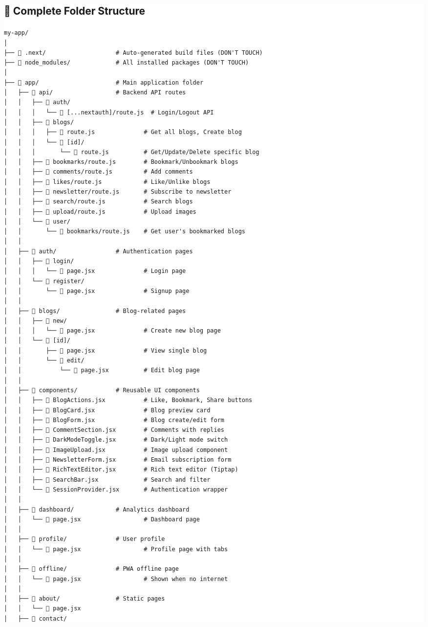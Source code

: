 ## 📁 Complete Folder Structure

```
my-app/
│
├── 📁 .next/                    # Auto-generated build files (DON'T TOUCH)
├── 📁 node_modules/             # All installed packages (DON'T TOUCH)
│
├── 📁 app/                      # Main application folder
│   ├── 📁 api/                  # Backend API routes
│   │   ├── 📁 auth/
│   │   │   └── 📄 [...nextauth]/route.js  # Login/Logout API
│   │   ├── 📁 blogs/
│   │   │   ├── 📄 route.js              # Get all blogs, Create blog
│   │   │   └── 📁 [id]/
│   │   │       └── 📄 route.js          # Get/Update/Delete specific blog
│   │   ├── 📄 bookmarks/route.js        # Bookmark/Unbookmark blogs
│   │   ├── 📄 comments/route.js         # Add comments
│   │   ├── 📄 likes/route.js            # Like/Unlike blogs
│   │   ├── 📄 newsletter/route.js       # Subscribe to newsletter
│   │   ├── 📄 search/route.js           # Search blogs
│   │   ├── 📄 upload/route.js           # Upload images
│   │   └── 📁 user/
│   │       └── 📄 bookmarks/route.js    # Get user's bookmarked blogs
│   │
│   ├── 📁 auth/                 # Authentication pages
│   │   ├── 📁 login/
│   │   │   └── 📄 page.jsx              # Login page
│   │   └── 📁 register/
│   │       └── 📄 page.jsx              # Signup page
│   │
│   ├── 📁 blogs/                # Blog-related pages
│   │   ├── 📁 new/
│   │   │   └── 📄 page.jsx              # Create new blog page
│   │   └── 📁 [id]/
│   │       ├── 📄 page.jsx              # View single blog
│   │       └── 📁 edit/
│   │           └── 📄 page.jsx          # Edit blog page
│   │
│   ├── 📁 components/           # Reusable UI components
│   │   ├── 📄 BlogActions.jsx           # Like, Bookmark, Share buttons
│   │   ├── 📄 BlogCard.jsx              # Blog preview card
│   │   ├── 📄 BlogForm.jsx              # Blog create/edit form
│   │   ├── 📄 CommentSection.jsx        # Comments with replies
│   │   ├── 📄 DarkModeToggle.jsx        # Dark/Light mode switch
│   │   ├── 📄 ImageUpload.jsx           # Image upload component
│   │   ├── 📄 NewsletterForm.jsx        # Email subscription form
│   │   ├── 📄 RichTextEditor.jsx        # Rich text editor (Tiptap)
│   │   ├── 📄 SearchBar.jsx             # Search and filter
│   │   └── 📄 SessionProvider.jsx       # Authentication wrapper
│   │
│   ├── 📁 dashboard/            # Analytics dashboard
│   │   └── 📄 page.jsx                  # Dashboard page
│   │
│   ├── 📁 profile/              # User profile
│   │   └── 📄 page.jsx                  # Profile page with tabs
│   │
│   ├── 📁 offline/              # PWA offline page
│   │   └── 📄 page.jsx                  # Shown when no internet
│   │
│   ├── 📁 about/                # Static pages
│   │   └── 📄 page.jsx
│   ├── 📁 contact/
```